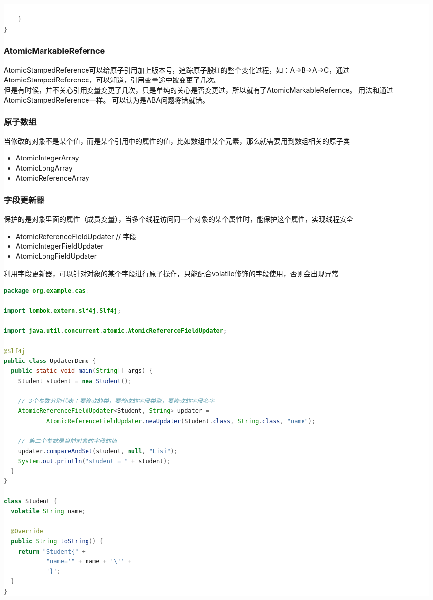 ```java

    }
}

```

### AtomicMarkableRefernce
AtomicStampedReference可以给原子引用加上版本号，追踪原子殷红的整个变化过程，如：A->B->A->C，通过AtomicStampedReference，可以知道，引用变量途中被变更了几次。  
但是有时候，并不关心引用变量变更了几次，只是单纯的关心是否变更过，所以就有了AtomicMarkableRefernce。 用法和通过AtomicStampedReference一样。
可以认为是ABA问题将错就错。

### 原子数组
当修改的对象不是某个值，而是某个引用中的属性的值，比如数组中某个元素，那么就需要用到数组相关的原子类
- AtomicIntegerArray
- AtomicLongArray
- AtomicReferenceArray

### 字段更新器
保护的是对象里面的属性（成员变量），当多个线程访问同一个对象的某个属性时，能保护这个属性，实现线程安全  
- AtomicReferenceFieldUpdater // 字段
- AtomicIntegerFieldUpdater
- AtomicLongFieldUpdater

利用字段更新器，可以针对对象的某个字段进行原子操作，只能配合volatile修饰的字段使用，否则会出现异常

```java
package org.example.cas;

import lombok.extern.slf4j.Slf4j;

import java.util.concurrent.atomic.AtomicReferenceFieldUpdater;

@Slf4j
public class UpdaterDemo {
  public static void main(String[] args) {
    Student student = new Student();

    // 3个参数分别代表：要修改的类，要修改的字段类型，要修改的字段名字
    AtomicReferenceFieldUpdater<Student, String> updater =
            AtomicReferenceFieldUpdater.newUpdater(Student.class, String.class, "name");

    // 第二个参数是当前对象的字段的值
    updater.compareAndSet(student, null, "Lisi");
    System.out.println("student = " + student);
  }
}

class Student {
  volatile String name;

  @Override
  public String toString() {
    return "Student{" +
            "name='" + name + '\'' +
            '}';
  }
}
```

